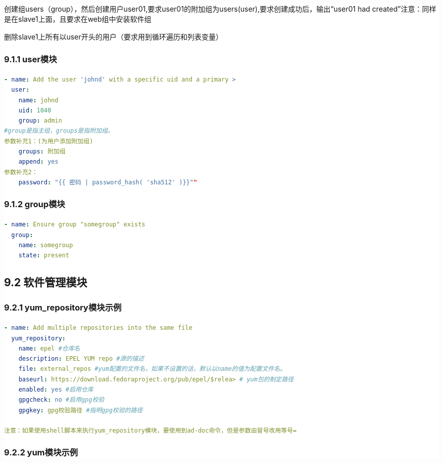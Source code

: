 创建组users（group），然后创建用户user01,要求user01的附加组为users(user),要求创建成功后，输出“user01 had created”注意：同样是在slave1上面，且要求在web组中安装软件组

删除slave1上所有以user开头的用户（要求用到循环遍历和列表变量）

### 9.1.1 user模块

```yaml
- name: Add the user 'johnd' with a specific uid and a primary >
  user:
    name: johnd
    uid: 1040
    group: admin
#group是指主组，groups是指附加组。      
参数补充1：(为用户添加附加组)
	groups: 附加组
	append: yes
参数补充2：
	password: "{{ 密码 | password_hash( 'sha512' )}}""
```

### 9.1.2 group模块

```yaml
- name: Ensure group "somegroup" exists
  group:
    name: somegroup
    state: present

```



## 9.2 软件管理模块

### 9.2.1 yum_repository模块示例

```yaml
- name: Add multiple repositories into the same file
  yum_repository:
    name: epel #仓库名
    description: EPEL YUM repo #源的描述
    file: external_repos #yum配置的文件名，如果不设置的话，默认以name的值为配置文件名。
    baseurl: https://download.fedoraproject.org/pub/epel/$relea> # yum包的制定路径
    enabled: yes #启用仓库
    gpgcheck: no #启用gpg校验
    gpgkey: gpg校验路径 #指明gpg校验的路径

注意：如果使用shell脚本来执行yum_repository模块，要使用到ad-doc命令，但是参数由冒号改用等号=

```

### 9.2.2 yum模块示例
